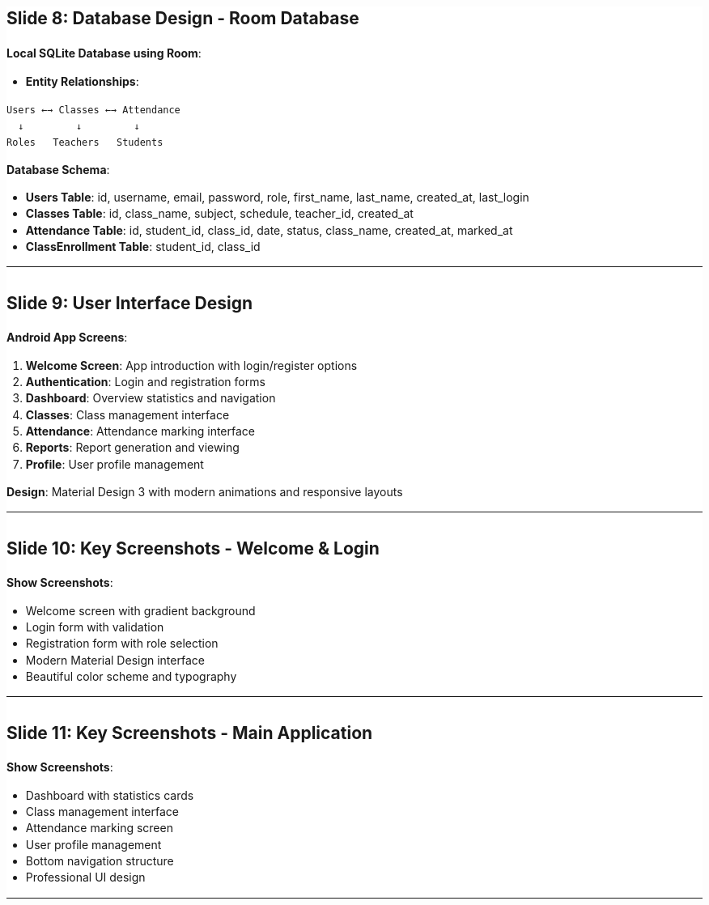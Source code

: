 ## Slide 8: Database Design - Room Database
**Local SQLite Database using Room**:
- **Entity Relationships**:
```
Users ←→ Classes ←→ Attendance
  ↓         ↓         ↓
Roles   Teachers   Students
```

**Database Schema**:
- **Users Table**: id, username, email, password, role, first_name, last_name, created_at, last_login
- **Classes Table**: id, class_name, subject, schedule, teacher_id, created_at
- **Attendance Table**: id, student_id, class_id, date, status, class_name, created_at, marked_at
- **ClassEnrollment Table**: student_id, class_id

---

## Slide 9: User Interface Design
**Android App Screens**:

1. **Welcome Screen**: App introduction with login/register options
2. **Authentication**: Login and registration forms
3. **Dashboard**: Overview statistics and navigation
4. **Classes**: Class management interface
5. **Attendance**: Attendance marking interface
6. **Reports**: Report generation and viewing
7. **Profile**: User profile management

**Design**: Material Design 3 with modern animations and responsive layouts

---

## Slide 10: Key Screenshots - Welcome & Login
**Show Screenshots**:
- Welcome screen with gradient background
- Login form with validation
- Registration form with role selection
- Modern Material Design interface
- Beautiful color scheme and typography

---

## Slide 11: Key Screenshots - Main Application
**Show Screenshots**:
- Dashboard with statistics cards
- Class management interface
- Attendance marking screen
- User profile management
- Bottom navigation structure
- Professional UI design

---